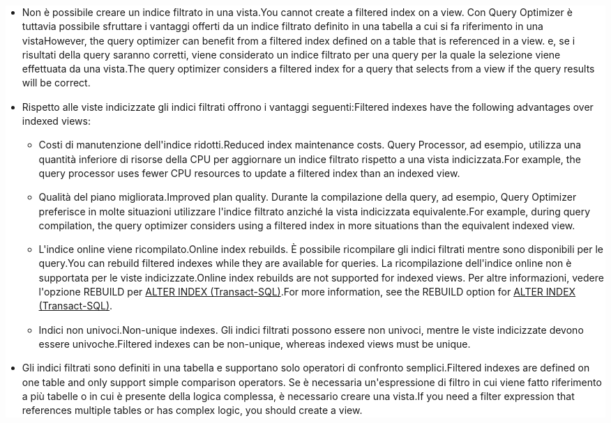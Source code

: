 -   <span data-ttu-id="de15b-136">Non è possibile creare un indice filtrato in una vista.</span><span class="sxs-lookup"><span data-stu-id="de15b-136">You cannot create a filtered index on a view.</span></span> <span data-ttu-id="de15b-137">Con Query Optimizer è tuttavia possibile sfruttare i vantaggi offerti da un indice filtrato definito in una tabella a cui si fa riferimento in una vista</span><span class="sxs-lookup"><span data-stu-id="de15b-137">However, the query optimizer can benefit from a filtered index defined on a table that is referenced in a view.</span></span> <span data-ttu-id="de15b-138">e, se i risultati della query saranno corretti, viene considerato un indice filtrato per una query per la quale la selezione viene effettuata da una vista.</span><span class="sxs-lookup"><span data-stu-id="de15b-138">The query optimizer considers a filtered index for a query that selects from a view if the query results will be correct.</span></span>  
  
-   <span data-ttu-id="de15b-139">Rispetto alle viste indicizzate gli indici filtrati offrono i vantaggi seguenti:</span><span class="sxs-lookup"><span data-stu-id="de15b-139">Filtered indexes have the following advantages over indexed views:</span></span>  
  
    -   <span data-ttu-id="de15b-140">Costi di manutenzione dell'indice ridotti.</span><span class="sxs-lookup"><span data-stu-id="de15b-140">Reduced index maintenance costs.</span></span> <span data-ttu-id="de15b-141">Query Processor, ad esempio, utilizza una quantità inferiore di risorse della CPU per aggiornare un indice filtrato rispetto a una vista indicizzata.</span><span class="sxs-lookup"><span data-stu-id="de15b-141">For example, the query processor uses fewer CPU resources to update a filtered index than an indexed view.</span></span>  
  
    -   <span data-ttu-id="de15b-142">Qualità del piano migliorata.</span><span class="sxs-lookup"><span data-stu-id="de15b-142">Improved plan quality.</span></span> <span data-ttu-id="de15b-143">Durante la compilazione della query, ad esempio, Query Optimizer preferisce in molte situazioni utilizzare l'indice filtrato anziché la vista indicizzata equivalente.</span><span class="sxs-lookup"><span data-stu-id="de15b-143">For example, during query compilation, the query optimizer considers using a filtered index in more situations than the equivalent indexed view.</span></span>  
  
    -   <span data-ttu-id="de15b-144">L'indice online viene ricompilato.</span><span class="sxs-lookup"><span data-stu-id="de15b-144">Online index rebuilds.</span></span> <span data-ttu-id="de15b-145">È possibile ricompilare gli indici filtrati mentre sono disponibili per le query.</span><span class="sxs-lookup"><span data-stu-id="de15b-145">You can rebuild filtered indexes while they are available for queries.</span></span> <span data-ttu-id="de15b-146">La ricompilazione dell'indice online non è supportata per le viste indicizzate.</span><span class="sxs-lookup"><span data-stu-id="de15b-146">Online index rebuilds are not supported for indexed views.</span></span> <span data-ttu-id="de15b-147">Per altre informazioni, vedere l'opzione REBUILD per [ALTER INDEX &#40;Transact-SQL&#41;](/sql/t-sql/statements/alter-index-transact-sql).</span><span class="sxs-lookup"><span data-stu-id="de15b-147">For more information, see the REBUILD option for [ALTER INDEX &#40;Transact-SQL&#41;](/sql/t-sql/statements/alter-index-transact-sql).</span></span>  
  
    -   <span data-ttu-id="de15b-148">Indici non univoci.</span><span class="sxs-lookup"><span data-stu-id="de15b-148">Non-unique indexes.</span></span> <span data-ttu-id="de15b-149">Gli indici filtrati possono essere non univoci, mentre le viste indicizzate devono essere univoche.</span><span class="sxs-lookup"><span data-stu-id="de15b-149">Filtered indexes can be non-unique, whereas indexed views must be unique.</span></span>  
  
-   <span data-ttu-id="de15b-150">Gli indici filtrati sono definiti in una tabella e supportano solo operatori di confronto semplici.</span><span class="sxs-lookup"><span data-stu-id="de15b-150">Filtered indexes are defined on one table and only support simple comparison operators.</span></span> <span data-ttu-id="de15b-151">Se è necessaria un'espressione di filtro in cui viene fatto riferimento a più tabelle o in cui è presente della logica complessa, è necessario creare una vista.</span><span class="sxs-lookup"><span data-stu-id="de15b-151">If you need a filter expression that references multiple tables or has complex logic, you should create a view.</span></span>  
  
